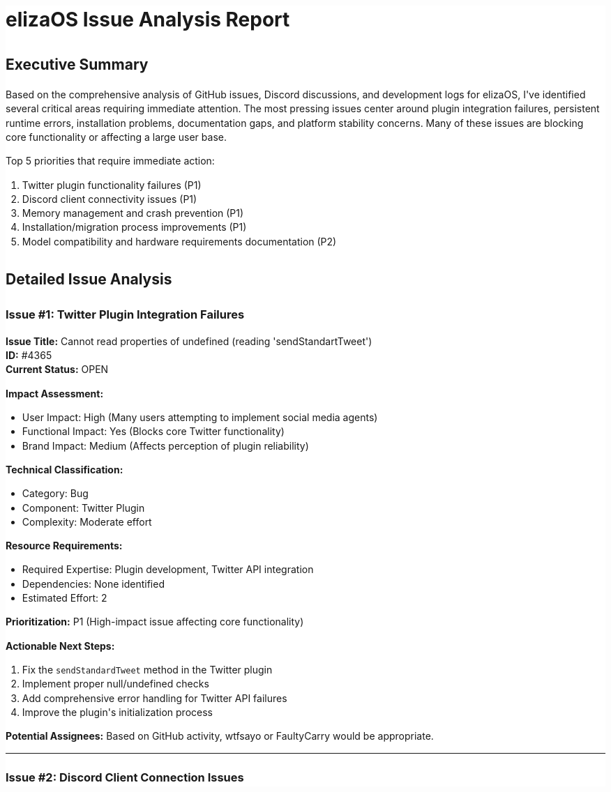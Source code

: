 # elizaOS Issue Analysis Report

## Executive Summary

Based on the comprehensive analysis of GitHub issues, Discord discussions, and development logs for elizaOS, I've identified several critical areas requiring immediate attention. The most pressing issues center around plugin integration failures, persistent runtime errors, installation problems, documentation gaps, and platform stability concerns. Many of these issues are blocking core functionality or affecting a large user base.

Top 5 priorities that require immediate action:
1. Twitter plugin functionality failures (P1)
2. Discord client connectivity issues (P1)
3. Memory management and crash prevention (P1)
4. Installation/migration process improvements (P1)
5. Model compatibility and hardware requirements documentation (P2)

## Detailed Issue Analysis

### Issue #1: Twitter Plugin Integration Failures

**Issue Title:** Cannot read properties of undefined (reading 'sendStandartTweet')  
**ID:** #4365  
**Current Status:** OPEN

**Impact Assessment:**
- User Impact: High (Many users attempting to implement social media agents)
- Functional Impact: Yes (Blocks core Twitter functionality)
- Brand Impact: Medium (Affects perception of plugin reliability)

**Technical Classification:**
- Category: Bug
- Component: Twitter Plugin
- Complexity: Moderate effort

**Resource Requirements:**
- Required Expertise: Plugin development, Twitter API integration
- Dependencies: None identified
- Estimated Effort: 2

**Prioritization:** P1 (High-impact issue affecting core functionality)

**Actionable Next Steps:**
1. Fix the `sendStandardTweet` method in the Twitter plugin
2. Implement proper null/undefined checks
3. Add comprehensive error handling for Twitter API failures
4. Improve the plugin's initialization process

**Potential Assignees:** Based on GitHub activity, wtfsayo or FaultyCarry would be appropriate.

---

### Issue #2: Discord Client Connection Issues
